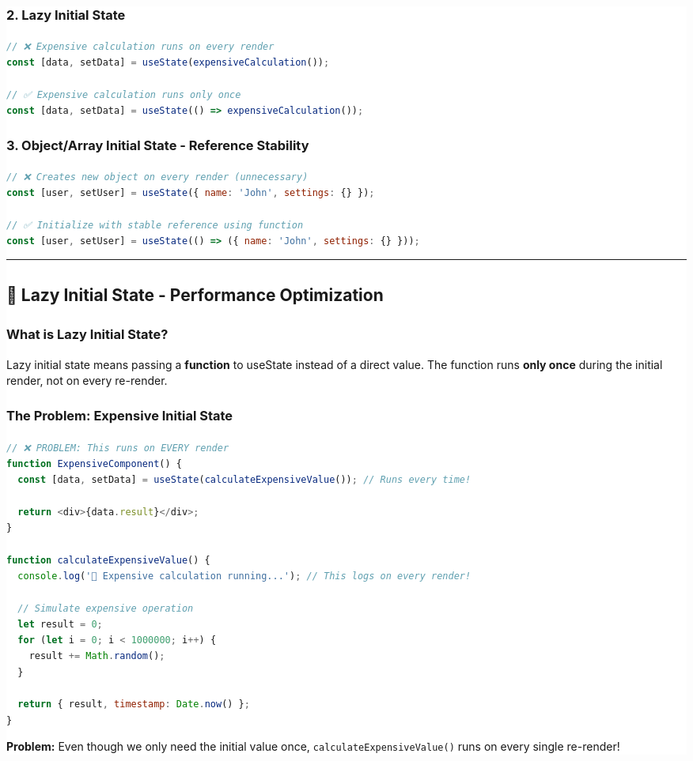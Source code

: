 ### 2. **Lazy Initial State**
```javascript
// ❌ Expensive calculation runs on every render
const [data, setData] = useState(expensiveCalculation());

// ✅ Expensive calculation runs only once
const [data, setData] = useState(() => expensiveCalculation());
```

### 3. **Object/Array Initial State - Reference Stability**
```javascript
// ❌ Creates new object on every render (unnecessary)
const [user, setUser] = useState({ name: 'John', settings: {} });

// ✅ Initialize with stable reference using function
const [user, setUser] = useState(() => ({ name: 'John', settings: {} }));
```

---

## 🚀 Lazy Initial State - Performance Optimization

### What is Lazy Initial State?

Lazy initial state means passing a **function** to useState instead of a direct value. The function runs **only once** during the initial render, not on every re-render.

### The Problem: Expensive Initial State

```javascript
// ❌ PROBLEM: This runs on EVERY render
function ExpensiveComponent() {
  const [data, setData] = useState(calculateExpensiveValue()); // Runs every time!
  
  return <div>{data.result}</div>;
}

function calculateExpensiveValue() {
  console.log('🐌 Expensive calculation running...'); // This logs on every render!
  
  // Simulate expensive operation
  let result = 0;
  for (let i = 0; i < 1000000; i++) {
    result += Math.random();
  }
  
  return { result, timestamp: Date.now() };
}
```

**Problem:** Even though we only need the initial value once, `calculateExpensiveValue()` runs on every single re-render!
